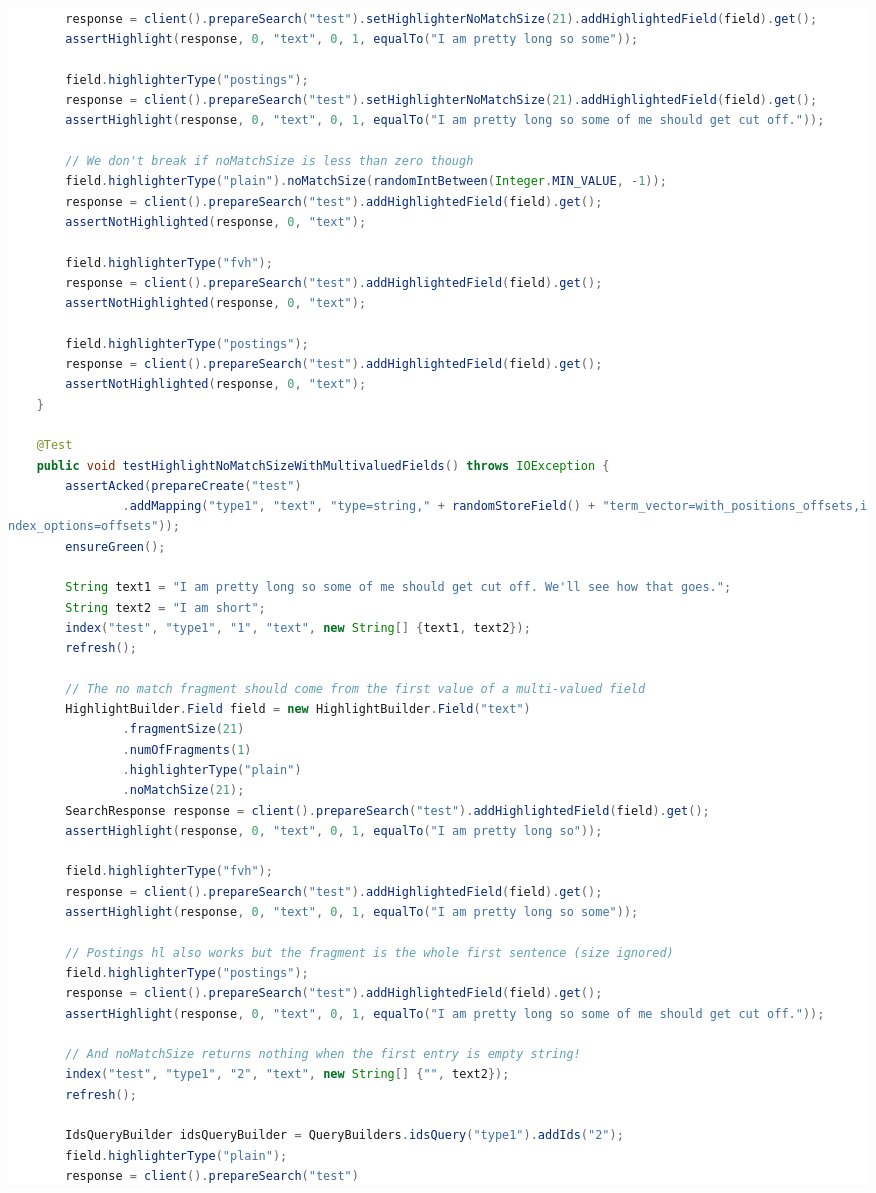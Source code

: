 ```java
        response = client().prepareSearch("test").setHighlighterNoMatchSize(21).addHighlightedField(field).get();
        assertHighlight(response, 0, "text", 0, 1, equalTo("I am pretty long so some"));

        field.highlighterType("postings");
        response = client().prepareSearch("test").setHighlighterNoMatchSize(21).addHighlightedField(field).get();
        assertHighlight(response, 0, "text", 0, 1, equalTo("I am pretty long so some of me should get cut off."));

        // We don't break if noMatchSize is less than zero though
        field.highlighterType("plain").noMatchSize(randomIntBetween(Integer.MIN_VALUE, -1));
        response = client().prepareSearch("test").addHighlightedField(field).get();
        assertNotHighlighted(response, 0, "text");

        field.highlighterType("fvh");
        response = client().prepareSearch("test").addHighlightedField(field).get();
        assertNotHighlighted(response, 0, "text");

        field.highlighterType("postings");
        response = client().prepareSearch("test").addHighlightedField(field).get();
        assertNotHighlighted(response, 0, "text");
    }

    @Test
    public void testHighlightNoMatchSizeWithMultivaluedFields() throws IOException {
        assertAcked(prepareCreate("test")
                .addMapping("type1", "text", "type=string," + randomStoreField() + "term_vector=with_positions_offsets,index_options=offsets"));
        ensureGreen();

        String text1 = "I am pretty long so some of me should get cut off. We'll see how that goes.";
        String text2 = "I am short";
        index("test", "type1", "1", "text", new String[] {text1, text2});
        refresh();

        // The no match fragment should come from the first value of a multi-valued field
        HighlightBuilder.Field field = new HighlightBuilder.Field("text")
                .fragmentSize(21)
                .numOfFragments(1)
                .highlighterType("plain")
                .noMatchSize(21);
        SearchResponse response = client().prepareSearch("test").addHighlightedField(field).get();
        assertHighlight(response, 0, "text", 0, 1, equalTo("I am pretty long so"));

        field.highlighterType("fvh");
        response = client().prepareSearch("test").addHighlightedField(field).get();
        assertHighlight(response, 0, "text", 0, 1, equalTo("I am pretty long so some"));

        // Postings hl also works but the fragment is the whole first sentence (size ignored)
        field.highlighterType("postings");
        response = client().prepareSearch("test").addHighlightedField(field).get();
        assertHighlight(response, 0, "text", 0, 1, equalTo("I am pretty long so some of me should get cut off."));

        // And noMatchSize returns nothing when the first entry is empty string!
        index("test", "type1", "2", "text", new String[] {"", text2});
        refresh();

        IdsQueryBuilder idsQueryBuilder = QueryBuilders.idsQuery("type1").addIds("2");
        field.highlighterType("plain");
        response = client().prepareSearch("test")
```